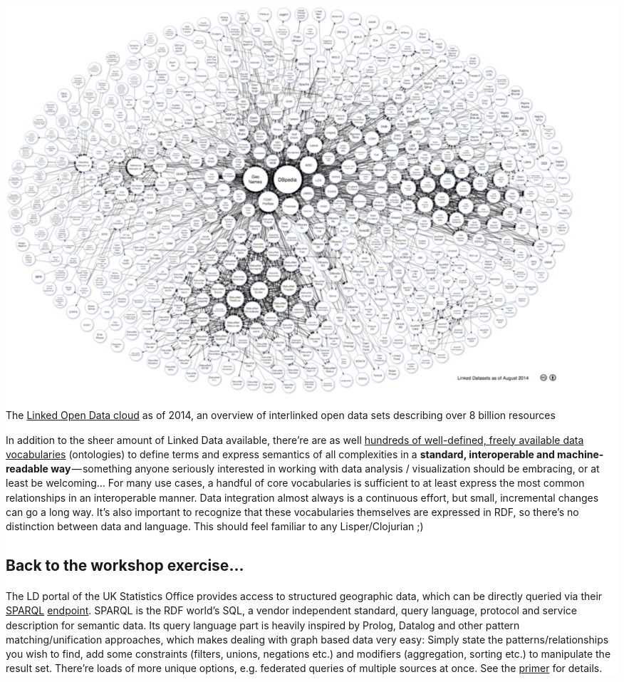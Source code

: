 ![image](../assets/98/20/01lD323vzmETfHLJv.png)

The [Linked Open Data cloud](https://lod-cloud.net/) as of 2014, an overview of
interlinked open data sets describing over 8 billion resources

In addition to the sheer amount of Linked Data available, there’re are as well
[hundreds of well-defined, freely available data
vocabularies](https://lov.okfn.org/dataset/lov) (ontologies) to define terms and
express semantics of all complexities in a **standard, interoperable and
machine-readable way** — something anyone seriously interested in working with
data analysis / visualization should be embracing, or at least be welcoming… For
many use cases, a handful of core vocabularies is sufficient to at least express
the most common relationships in an interoperable manner. Data integration
almost always is a continuous effort, but small, incremental changes can go a
long way. It’s also important to recognize that these vocabularies themselves
are expressed in RDF, so there’s no distinction between data and language. This
should feel familiar to any Lisper/Clojurian ;)

## Back to the workshop exercise…

The LD portal of the UK Statistics Office provides access to structured
geographic data, which can be directly queried via their
[SPARQL](https://www.w3.org/TR/sparql11-overview/)
[endpoint](https://statistics.data.gov.uk/flint-sparql). SPARQL is the RDF
world’s SQL, a vendor independent standard, query language, protocol and service
description for semantic data. Its query language part is heavily inspired by
Prolog, Datalog and other pattern matching/unification approaches, which makes
dealing with graph based data very easy: Simply state the patterns/relationships
you wish to find, add some constraints (filters, unions, negations etc.) and
modifiers (aggregation, sorting etc.) to manipulate the result set. There’re
loads of more unique options, e.g. federated queries of multiple sources at
once. See the [primer](https://www.w3.org/TR/sparql11-overview/) for details.

